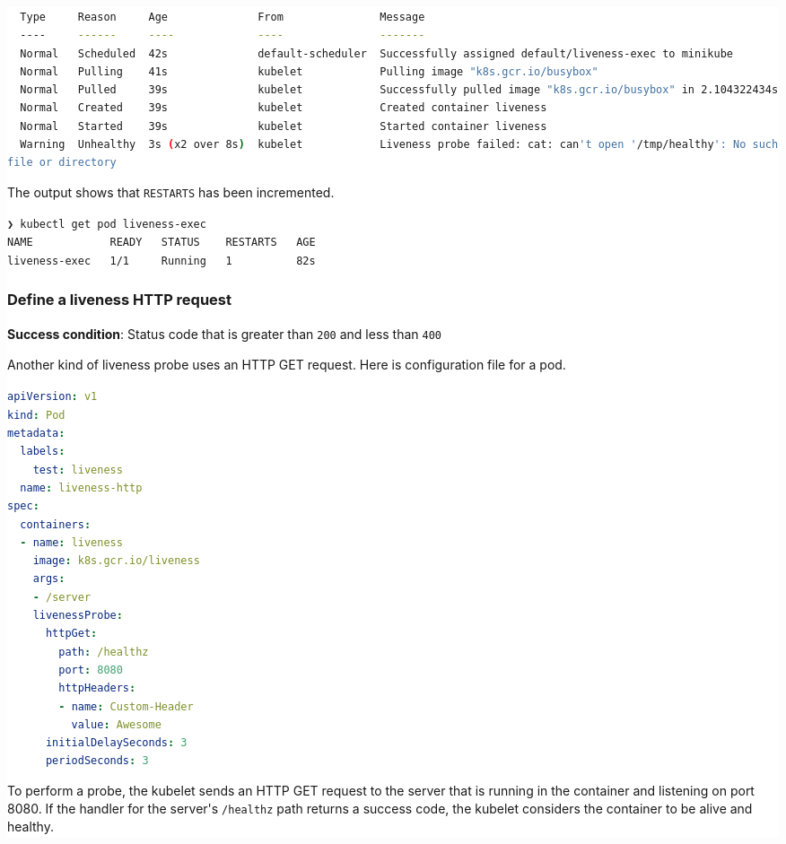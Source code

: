 ```bash
  Type     Reason     Age              From               Message
  ----     ------     ----             ----               -------
  Normal   Scheduled  42s              default-scheduler  Successfully assigned default/liveness-exec to minikube
  Normal   Pulling    41s              kubelet            Pulling image "k8s.gcr.io/busybox"
  Normal   Pulled     39s              kubelet            Successfully pulled image "k8s.gcr.io/busybox" in 2.104322434s
  Normal   Created    39s              kubelet            Created container liveness
  Normal   Started    39s              kubelet            Started container liveness
  Warning  Unhealthy  3s (x2 over 8s)  kubelet            Liveness probe failed: cat: can't open '/tmp/healthy': No such file or directory
```

The output shows that `RESTARTS` has been incremented.

```bash
❯ kubectl get pod liveness-exec
NAME            READY   STATUS    RESTARTS   AGE
liveness-exec   1/1     Running   1          82s
```

### Define a liveness HTTP request

**Success condition**: Status code that is greater than `200` and less than `400`

Another kind of liveness probe uses an HTTP GET request. Here is configuration file for a pod.

```YAML
apiVersion: v1
kind: Pod
metadata:
  labels:
    test: liveness
  name: liveness-http
spec:
  containers:
  - name: liveness
    image: k8s.gcr.io/liveness
    args:
    - /server
    livenessProbe:
      httpGet:
        path: /healthz
        port: 8080
        httpHeaders:
        - name: Custom-Header
          value: Awesome
      initialDelaySeconds: 3
      periodSeconds: 3
```

To perform a probe, the kubelet sends an HTTP GET request to the server that is running in the container and listening on port 8080. If the handler for the server's `/healthz` path returns a success code, the kubelet considers the container to be alive and healthy.

